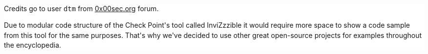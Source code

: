 Credits go to user <tt>dtm</tt> from  <a href="https://0x00sec.org/">0x00sec.org</a> forum.

Due to modular code structure of the Check Point's tool called InviZzzible it would require more space to show a code sample from this tool for the same purposes. That's why we've decided to use other great open-source projects for examples throughout the encyclopedia.
